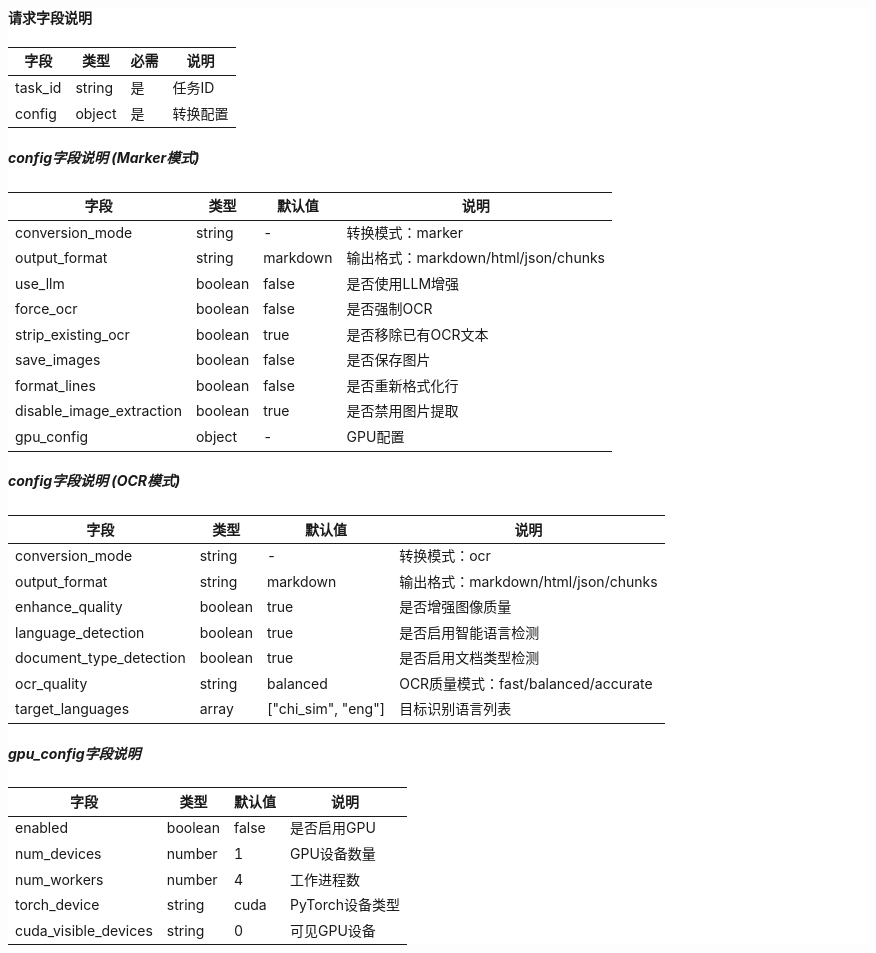 #### 请求字段说明
| 字段 | 类型 | 必需 | 说明 |
|------|------|------|------|
| task_id | string | 是 | 任务ID |
| config | object | 是 | 转换配置 |

##### config字段说明 (Marker模式)
| 字段 | 类型 | 默认值 | 说明 |
|------|------|--------|------|
| conversion_mode | string | - | 转换模式：marker |
| output_format | string | markdown | 输出格式：markdown/html/json/chunks |
| use_llm | boolean | false | 是否使用LLM增强 |
| force_ocr | boolean | false | 是否强制OCR |
| strip_existing_ocr | boolean | true | 是否移除已有OCR文本 |
| save_images | boolean | false | 是否保存图片 |
| format_lines | boolean | false | 是否重新格式化行 |
| disable_image_extraction | boolean | true | 是否禁用图片提取 |
| gpu_config | object | - | GPU配置 |

##### config字段说明 (OCR模式)
| 字段 | 类型 | 默认值 | 说明 |
|------|------|--------|------|
| conversion_mode | string | - | 转换模式：ocr |
| output_format | string | markdown | 输出格式：markdown/html/json/chunks |
| enhance_quality | boolean | true | 是否增强图像质量 |
| language_detection | boolean | true | 是否启用智能语言检测 |
| document_type_detection | boolean | true | 是否启用文档类型检测 |
| ocr_quality | string | balanced | OCR质量模式：fast/balanced/accurate |
| target_languages | array | ["chi_sim", "eng"] | 目标识别语言列表 |

##### gpu_config字段说明
| 字段 | 类型 | 默认值 | 说明 |
|------|------|--------|------|
| enabled | boolean | false | 是否启用GPU |
| num_devices | number | 1 | GPU设备数量 |
| num_workers | number | 4 | 工作进程数 |
| torch_device | string | cuda | PyTorch设备类型 |
| cuda_visible_devices | string | 0 | 可见GPU设备 |
